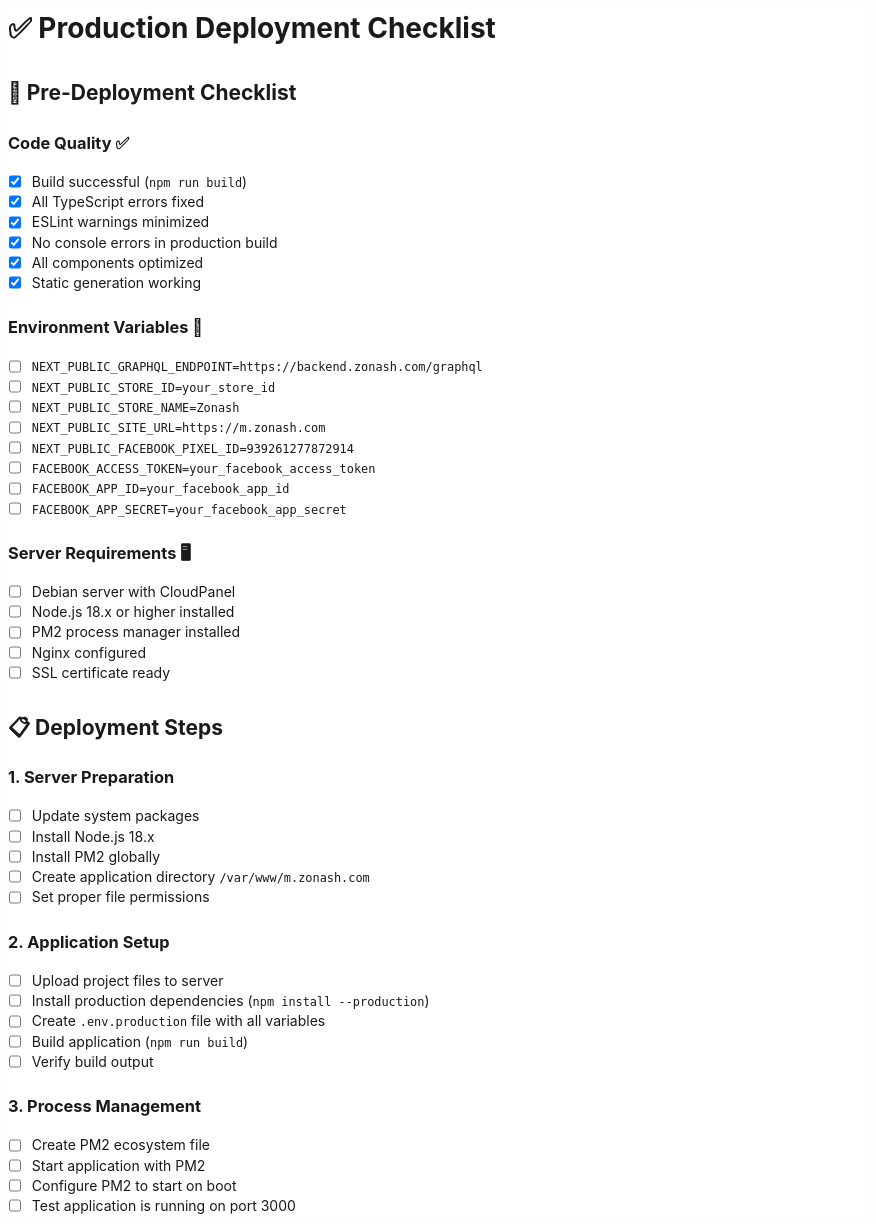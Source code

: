 # ✅ Production Deployment Checklist

## 🚀 Pre-Deployment Checklist

### Code Quality ✅
- [x] Build successful (`npm run build`)
- [x] All TypeScript errors fixed
- [x] ESLint warnings minimized
- [x] No console errors in production build
- [x] All components optimized
- [x] Static generation working

### Environment Variables 🔧
- [ ] `NEXT_PUBLIC_GRAPHQL_ENDPOINT=https://backend.zonash.com/graphql`
- [ ] `NEXT_PUBLIC_STORE_ID=your_store_id`
- [ ] `NEXT_PUBLIC_STORE_NAME=Zonash`
- [ ] `NEXT_PUBLIC_SITE_URL=https://m.zonash.com`
- [ ] `NEXT_PUBLIC_FACEBOOK_PIXEL_ID=939261277872914`
- [ ] `FACEBOOK_ACCESS_TOKEN=your_facebook_access_token`
- [ ] `FACEBOOK_APP_ID=your_facebook_app_id`
- [ ] `FACEBOOK_APP_SECRET=your_facebook_app_secret`

### Server Requirements 🖥️
- [ ] Debian server with CloudPanel
- [ ] Node.js 18.x or higher installed
- [ ] PM2 process manager installed
- [ ] Nginx configured
- [ ] SSL certificate ready

## 📋 Deployment Steps

### 1. Server Preparation
- [ ] Update system packages
- [ ] Install Node.js 18.x
- [ ] Install PM2 globally
- [ ] Create application directory `/var/www/m.zonash.com`
- [ ] Set proper file permissions

### 2. Application Setup
- [ ] Upload project files to server
- [ ] Install production dependencies (`npm install --production`)
- [ ] Create `.env.production` file with all variables
- [ ] Build application (`npm run build`)
- [ ] Verify build output

### 3. Process Management
- [ ] Create PM2 ecosystem file
- [ ] Start application with PM2
- [ ] Configure PM2 to start on boot
- [ ] Test application is running on port 3000
